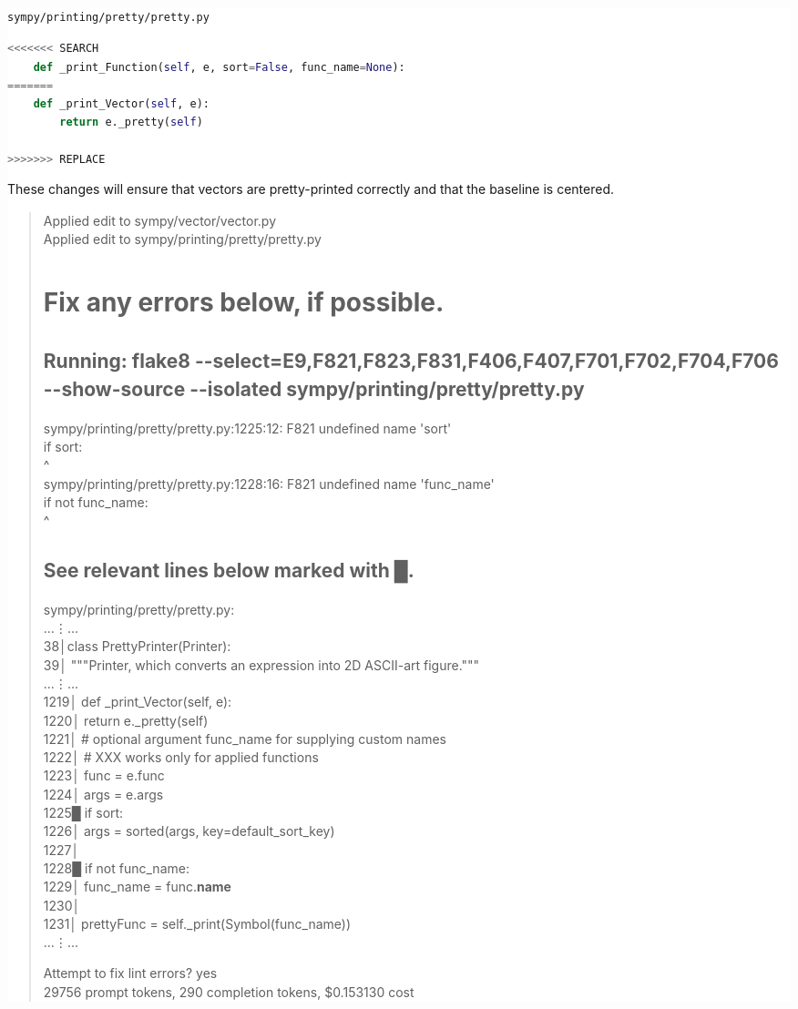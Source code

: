 `sympy/printing/pretty/pretty.py`
```python
<<<<<<< SEARCH
    def _print_Function(self, e, sort=False, func_name=None):
=======
    def _print_Vector(self, e):
        return e._pretty(self)

>>>>>>> REPLACE
```

These changes will ensure that vectors are pretty-printed correctly and that the baseline is centered.

> Applied edit to sympy/vector/vector.py  
> Applied edit to sympy/printing/pretty/pretty.py  
>  
> # Fix any errors below, if possible.  
>  
> ## Running: flake8 --select=E9,F821,F823,F831,F406,F407,F701,F702,F704,F706 --show-source --isolated sympy/printing/pretty/pretty.py  
>  
> sympy/printing/pretty/pretty.py:1225:12: F821 undefined name 'sort'  
> if sort:  
> ^  
> sympy/printing/pretty/pretty.py:1228:16: F821 undefined name 'func_name'  
> if not func_name:  
> ^  
>  
> ## See relevant lines below marked with █.  
>  
> sympy/printing/pretty/pretty.py:  
> ...⋮...  
> 38│class PrettyPrinter(Printer):  
> 39│    """Printer, which converts an expression into 2D ASCII-art figure."""  
> ...⋮...  
> 1219│    def _print_Vector(self, e):  
> 1220│        return e._pretty(self)  
> 1221│        # optional argument func_name for supplying custom names  
> 1222│        # XXX works only for applied functions  
> 1223│        func = e.func  
> 1224│        args = e.args  
> 1225█        if sort:  
> 1226│            args = sorted(args, key=default_sort_key)  
> 1227│  
> 1228█        if not func_name:  
> 1229│            func_name = func.__name__  
> 1230│  
> 1231│        prettyFunc = self._print(Symbol(func_name))  
> ...⋮...  
>  
> Attempt to fix lint errors? yes  
> 29756 prompt tokens, 290 completion tokens, $0.153130 cost  
